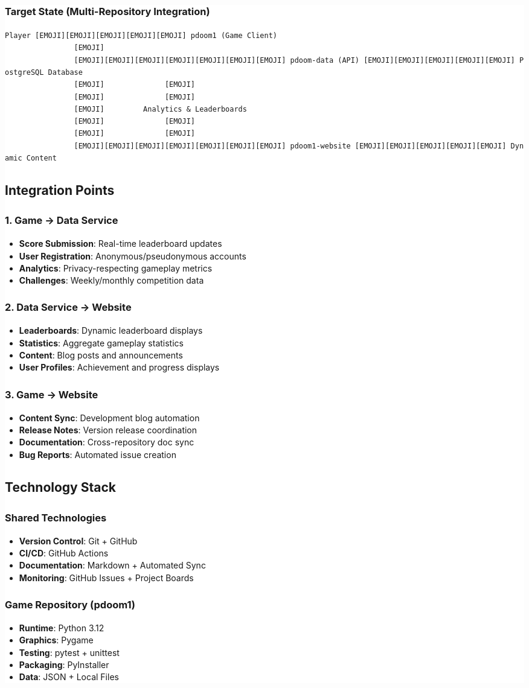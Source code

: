 ### Target State (Multi-Repository Integration)
```
Player [EMOJI][EMOJI][EMOJI][EMOJI][EMOJI] pdoom1 (Game Client)
                [EMOJI]
                [EMOJI][EMOJI][EMOJI][EMOJI][EMOJI][EMOJI][EMOJI] pdoom-data (API) [EMOJI][EMOJI][EMOJI][EMOJI][EMOJI] PostgreSQL Database
                [EMOJI]              [EMOJI]
                [EMOJI]              [EMOJI]
                [EMOJI]         Analytics & Leaderboards
                [EMOJI]              [EMOJI]
                [EMOJI]              [EMOJI]
                [EMOJI][EMOJI][EMOJI][EMOJI][EMOJI][EMOJI][EMOJI] pdoom1-website [EMOJI][EMOJI][EMOJI][EMOJI][EMOJI] Dynamic Content
```

## Integration Points

### 1. Game -> Data Service
- **Score Submission**: Real-time leaderboard updates
- **User Registration**: Anonymous/pseudonymous accounts
- **Analytics**: Privacy-respecting gameplay metrics
- **Challenges**: Weekly/monthly competition data

### 2. Data Service -> Website
- **Leaderboards**: Dynamic leaderboard displays
- **Statistics**: Aggregate gameplay statistics
- **Content**: Blog posts and announcements
- **User Profiles**: Achievement and progress displays

### 3. Game -> Website
- **Content Sync**: Development blog automation
- **Release Notes**: Version release coordination
- **Documentation**: Cross-repository doc sync
- **Bug Reports**: Automated issue creation

## Technology Stack

### Shared Technologies
- **Version Control**: Git + GitHub
- **CI/CD**: GitHub Actions
- **Documentation**: Markdown + Automated Sync
- **Monitoring**: GitHub Issues + Project Boards

### Game Repository (pdoom1)
- **Runtime**: Python 3.12
- **Graphics**: Pygame
- **Testing**: pytest + unittest
- **Packaging**: PyInstaller
- **Data**: JSON + Local Files
